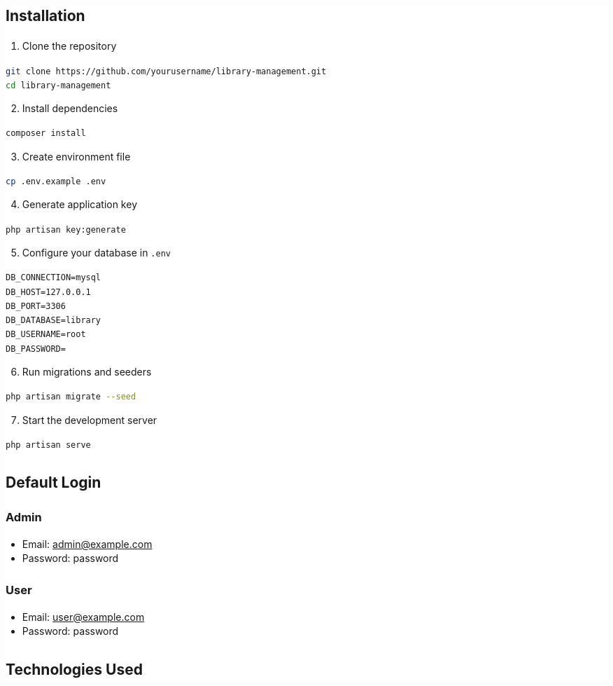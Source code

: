 ## Installation

1. Clone the repository
```bash
git clone https://github.com/yourusername/library-management.git
cd library-management
```

2. Install dependencies
```bash
composer install
```

3. Create environment file
```bash
cp .env.example .env
```

4. Generate application key
```bash
php artisan key:generate
```

5. Configure your database in `.env`
```env
DB_CONNECTION=mysql
DB_HOST=127.0.0.1
DB_PORT=3306
DB_DATABASE=library
DB_USERNAME=root
DB_PASSWORD=
```

6. Run migrations and seeders
```bash
php artisan migrate --seed
```

7. Start the development server
```bash
php artisan serve
```

## Default Login

### Admin
- Email: admin@example.com
- Password: password

### User
- Email: user@example.com
- Password: password

## Technologies Used
